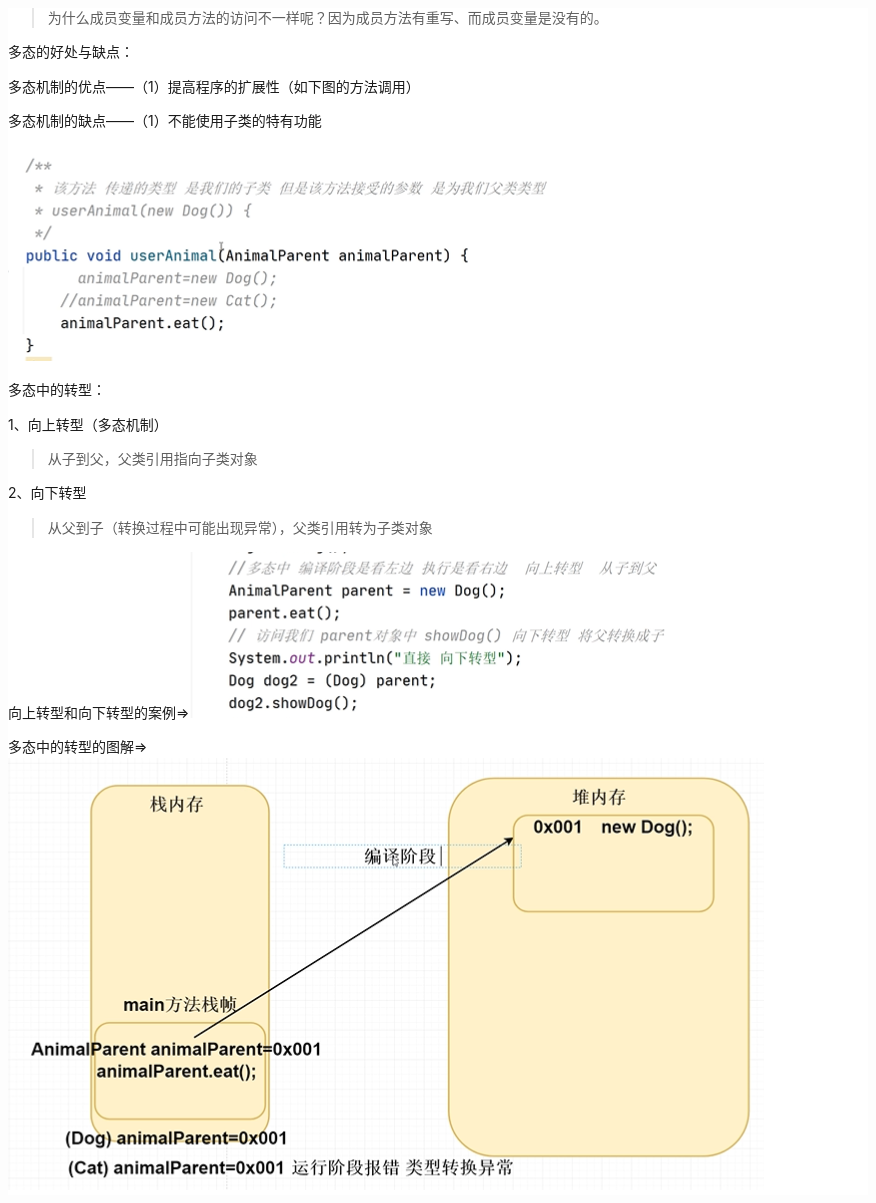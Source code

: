 > 为什么成员变量和成员方法的访问不一样呢？因为成员方法有重写、而成员变量是没有的。



多态的好处与缺点：

多态机制的优点——（1）提高程序的扩展性（如下图的方法调用）

多态机制的缺点——（1）不能使用子类的特有功能

![image-20221116163947900](未命名.assets/image-20221116163947900.png)



多态中的转型：

1、向上转型（多态机制）

> 从子到父，父类引用指向子类对象

2、向下转型

> 从父到子（转换过程中可能出现异常），父类引用转为子类对象

向上转型和向下转型的案例=>![image-20221116165727984](未命名.assets/image-20221116165727984.png)

多态中的转型的图解=>![image-20221116170855143](未命名.assets/image-20221116170855143.png)
